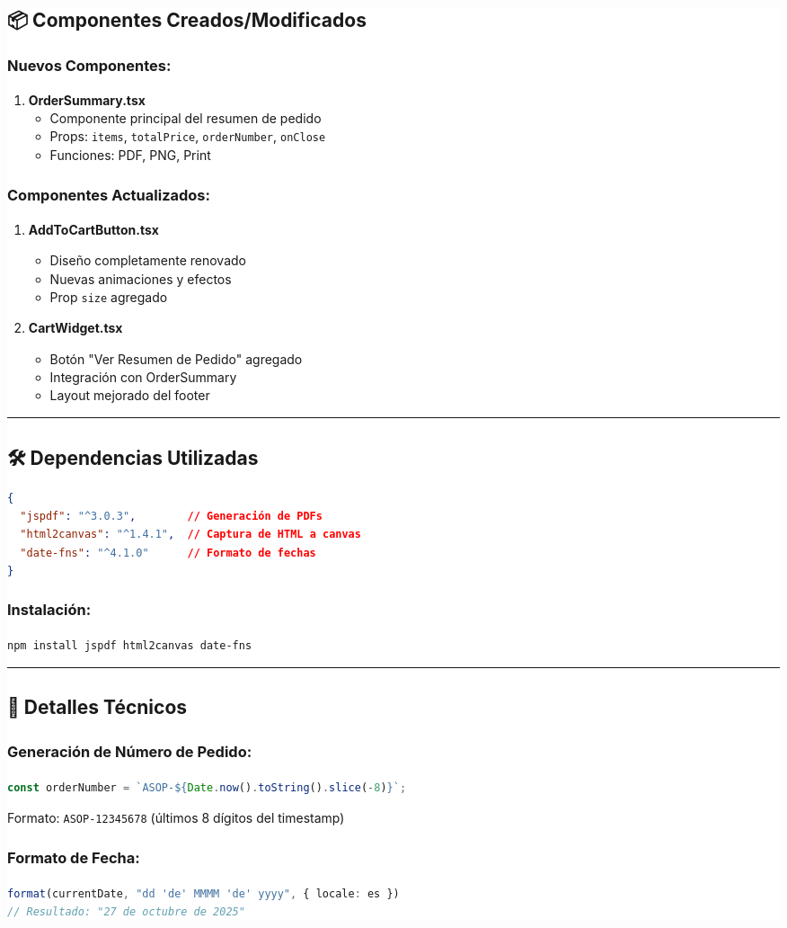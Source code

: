 
## 📦 Componentes Creados/Modificados

### Nuevos Componentes:
1. **OrderSummary.tsx**
   - Componente principal del resumen de pedido
   - Props: `items`, `totalPrice`, `orderNumber`, `onClose`
   - Funciones: PDF, PNG, Print

### Componentes Actualizados:
1. **AddToCartButton.tsx**
   - Diseño completamente renovado
   - Nuevas animaciones y efectos
   - Prop `size` agregado

2. **CartWidget.tsx**
   - Botón "Ver Resumen de Pedido" agregado
   - Integración con OrderSummary
   - Layout mejorado del footer

---

## 🛠️ Dependencias Utilizadas

```json
{
  "jspdf": "^3.0.3",        // Generación de PDFs
  "html2canvas": "^1.4.1",  // Captura de HTML a canvas
  "date-fns": "^4.1.0"      // Formato de fechas
}
```

### Instalación:
```bash
npm install jspdf html2canvas date-fns
```

---

## 📝 Detalles Técnicos

### Generación de Número de Pedido:
```typescript
const orderNumber = `ASOP-${Date.now().toString().slice(-8)}`;
```
Formato: `ASOP-12345678` (últimos 8 dígitos del timestamp)

### Formato de Fecha:
```typescript
format(currentDate, "dd 'de' MMMM 'de' yyyy", { locale: es })
// Resultado: "27 de octubre de 2025"
```
